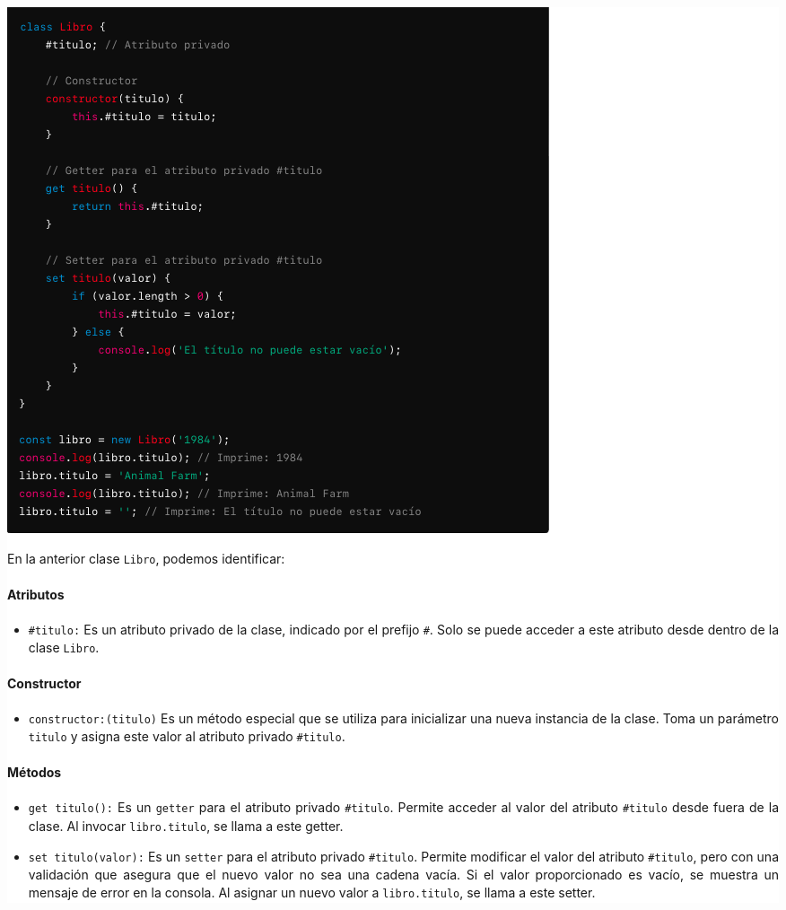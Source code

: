 ![libro.png](images/libro.png)

<p style="text-align: justify;">En la anterior clase <code>Libro</code>, podemos identificar:</p>

#### Atributos
- <p style="text-align: justify;"><code>#titulo:</code> Es un atributo privado de la clase, indicado por el prefijo <code>#</code>. Solo se puede acceder a este atributo desde dentro de la clase <code>Libro</code>.</p>

#### Constructor
- <p style="text-align: justify;"><code>constructor:(titulo)</code> Es un método especial que se utiliza para inicializar una nueva instancia de la clase. Toma un parámetro <code>titulo</code> y asigna este valor al atributo privado <code>#titulo</code>.</p>

#### Métodos
- <p style="text-align: justify;"><code>get titulo():</code> Es un <code>getter</code> para el atributo privado <code>#titulo</code>. Permite acceder al valor del atributo <code>#titulo</code> desde fuera de la clase. Al invocar <code>libro.titulo</code>, se llama a este getter.</p>
- <p style="text-align: justify;"><code>set titulo(valor):</code> Es un <code>setter</code> para el atributo privado <code>#titulo</code>. Permite modificar el valor del atributo <code>#titulo</code>, pero con una validación que asegura que el nuevo valor no sea una cadena vacía. Si el valor proporcionado es vacío, se muestra un mensaje de error en la consola. Al asignar un nuevo valor a <code>libro.titulo</code>, se llama a este setter.</p>
